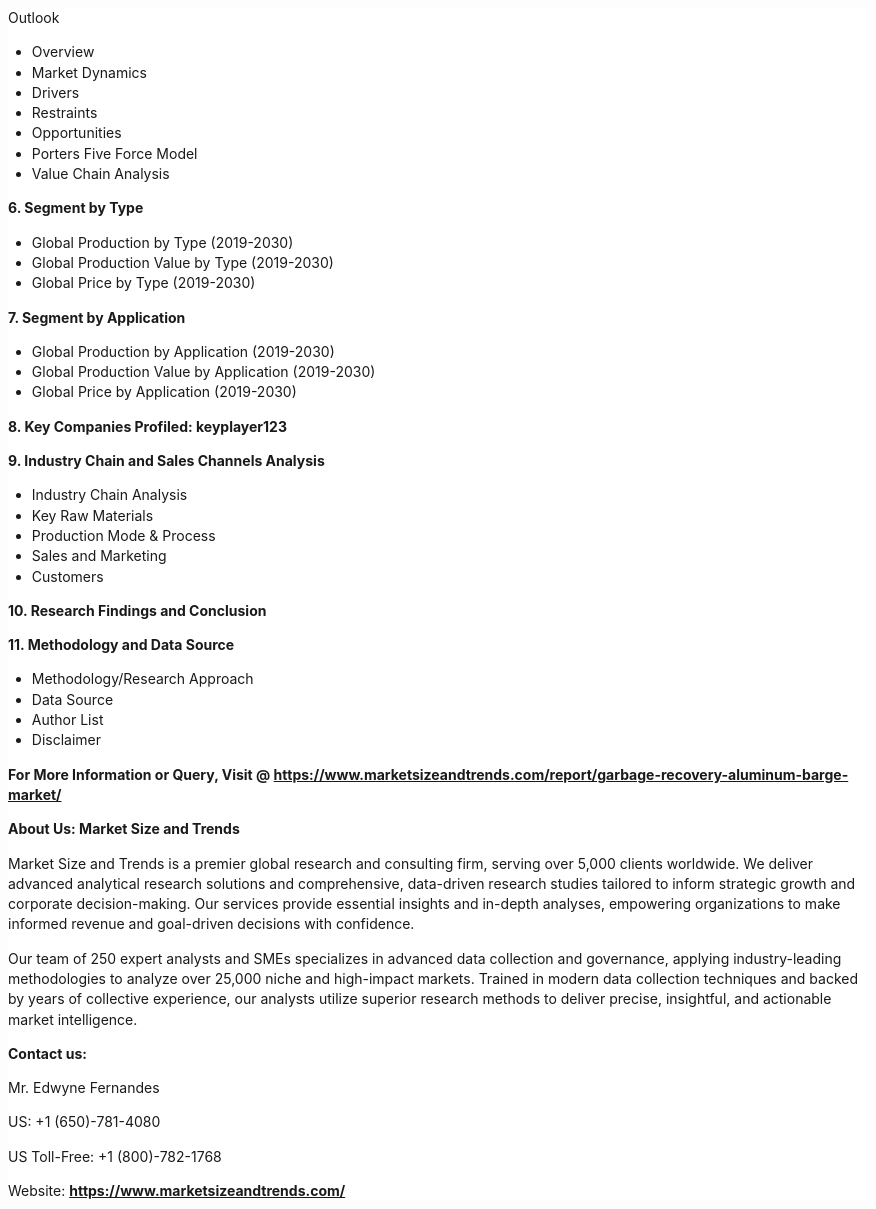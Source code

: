 Outlook</strong></p><ul><li>Overview</li><li>Market Dynamics</li><li>Drivers</li><li>Restraints</li><li>Opportunities</li><li>Porters Five Force Model</li><li>Value Chain Analysis&nbsp;</li></ul><p><strong>6. Segment by Type</strong></p><ul><li>Global Production by Type (2019-2030)</li><li>Global Production Value by Type (2019-2030)</li><li>Global Price by Type (2019-2030)</li></ul><p><strong>7. Segment by Application</strong></p><ul><li>Global Production by Application (2019-2030)</li><li>Global Production Value by Application (2019-2030)</li><li>Global Price by Application (2019-2030)</li></ul><p><strong>8. Key Companies Profiled: keyplayer123</strong></p><p><strong>9. Industry Chain and Sales Channels Analysis</strong></p><ul><li>Industry Chain Analysis</li><li>Key Raw Materials</li><li>Production Mode &amp; Process</li><li>Sales and Marketing</li><li>Customers</li></ul><p><strong>10. Research Findings and Conclusion</strong></p><p><strong>11. Methodology and Data Source</strong></p><ul><li>Methodology/Research Approach</li><li>Data Source</li><li>Author List</li><li>Disclaimer</li></ul></p><p><strong>For More Information or Query, Visit @ <a href="https://www.marketsizeandtrends.com/report/garbage-recovery-aluminum-barge-market/">https://www.marketsizeandtrends.com/report/garbage-recovery-aluminum-barge-market/</a></strong></p><p><strong>About Us: Market Size and Trends</strong></p><p>Market Size and Trends is a premier global research and consulting firm, serving over 5,000 clients worldwide. We deliver advanced analytical research solutions and comprehensive, data-driven research studies tailored to inform strategic growth and corporate decision-making. Our services provide essential insights and in-depth analyses, empowering organizations to make informed revenue and goal-driven decisions with confidence.</p><p>Our team of 250 expert analysts and SMEs specializes in advanced data collection and governance, applying industry-leading methodologies to analyze over 25,000 niche and high-impact markets. Trained in modern data collection techniques and backed by years of collective experience, our analysts utilize superior research methods to deliver precise, insightful, and actionable market intelligence.</p><p><strong>Contact us:</strong></p><p>Mr. Edwyne Fernandes</p><p>US: +1 (650)-781-4080</p><p>US Toll-Free: +1 (800)-782-1768</p><p>Website: <strong><a href="https://www.marketsizeandtrends.com/">https://www.marketsizeandtrends.com/</a></strong></p>
